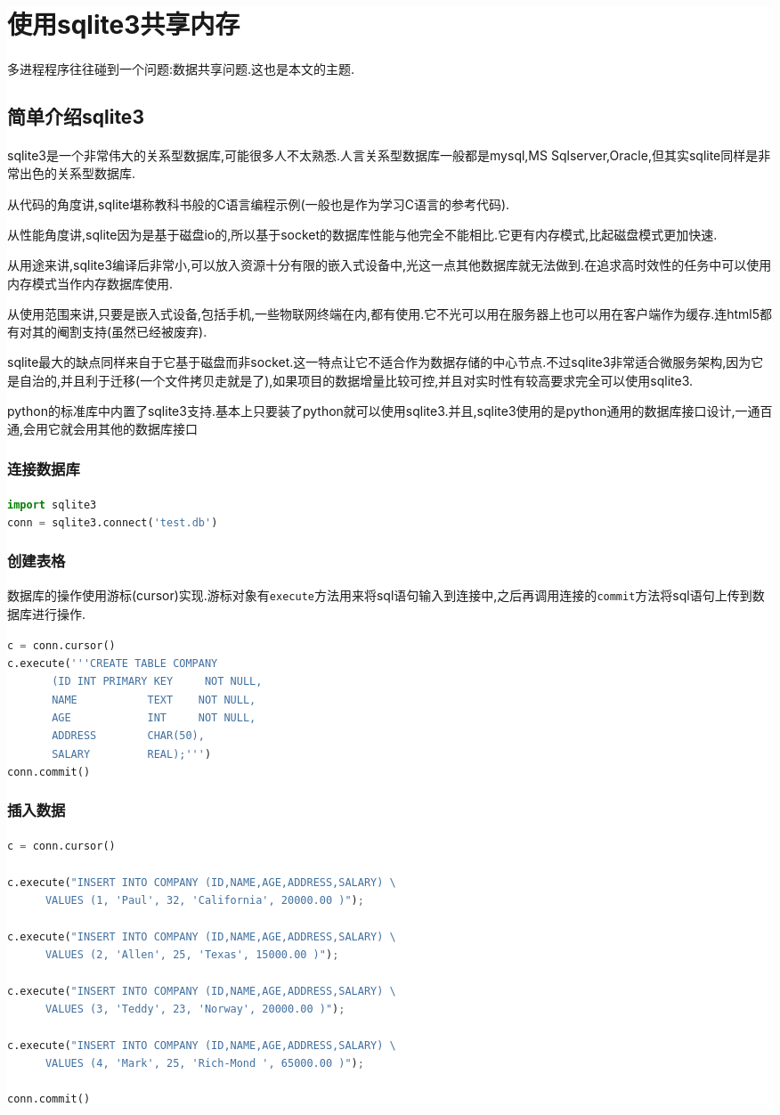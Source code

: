
# 使用sqlite3共享内存

多进程程序往往碰到一个问题:数据共享问题.这也是本文的主题.

## 简单介绍sqlite3

sqlite3是一个非常伟大的关系型数据库,可能很多人不太熟悉.人言关系型数据库一般都是mysql,MS Sqlserver,Oracle,但其实sqlite同样是非常出色的关系型数据库.

从代码的角度讲,sqlite堪称教科书般的C语言编程示例(一般也是作为学习C语言的参考代码).

从性能角度讲,sqlite因为是基于磁盘io的,所以基于socket的数据库性能与他完全不能相比.它更有内存模式,比起磁盘模式更加快速.

从用途来讲,sqlite3编译后非常小,可以放入资源十分有限的嵌入式设备中,光这一点其他数据库就无法做到.在追求高时效性的任务中可以使用内存模式当作内存数据库使用.

从使用范围来讲,只要是嵌入式设备,包括手机,一些物联网终端在内,都有使用.它不光可以用在服务器上也可以用在客户端作为缓存.连html5都有对其的阉割支持(虽然已经被废弃).

sqlite最大的缺点同样来自于它基于磁盘而非socket.这一特点让它不适合作为数据存储的中心节点.不过sqlite3非常适合微服务架构,因为它是自治的,并且利于迁移(一个文件拷贝走就是了),如果项目的数据增量比较可控,并且对实时性有较高要求完全可以使用sqlite3.

python的标准库中内置了sqlite3支持.基本上只要装了python就可以使用sqlite3.并且,sqlite3使用的是python通用的数据库接口设计,一通百通,会用它就会用其他的数据库接口

### 连接数据库 


```python
import sqlite3
conn = sqlite3.connect('test.db')
```

### 创建表格

数据库的操作使用游标(cursor)实现.游标对象有`execute`方法用来将sql语句输入到连接中,之后再调用连接的`commit`方法将sql语句上传到数据库进行操作.


```python
c = conn.cursor()
c.execute('''CREATE TABLE COMPANY
       (ID INT PRIMARY KEY     NOT NULL,
       NAME           TEXT    NOT NULL,
       AGE            INT     NOT NULL,
       ADDRESS        CHAR(50),
       SALARY         REAL);''')
conn.commit()
```

### 插入数据


```python
c = conn.cursor()

c.execute("INSERT INTO COMPANY (ID,NAME,AGE,ADDRESS,SALARY) \
      VALUES (1, 'Paul', 32, 'California', 20000.00 )");

c.execute("INSERT INTO COMPANY (ID,NAME,AGE,ADDRESS,SALARY) \
      VALUES (2, 'Allen', 25, 'Texas', 15000.00 )");

c.execute("INSERT INTO COMPANY (ID,NAME,AGE,ADDRESS,SALARY) \
      VALUES (3, 'Teddy', 23, 'Norway', 20000.00 )");

c.execute("INSERT INTO COMPANY (ID,NAME,AGE,ADDRESS,SALARY) \
      VALUES (4, 'Mark', 25, 'Rich-Mond ', 65000.00 )");

conn.commit()
```
